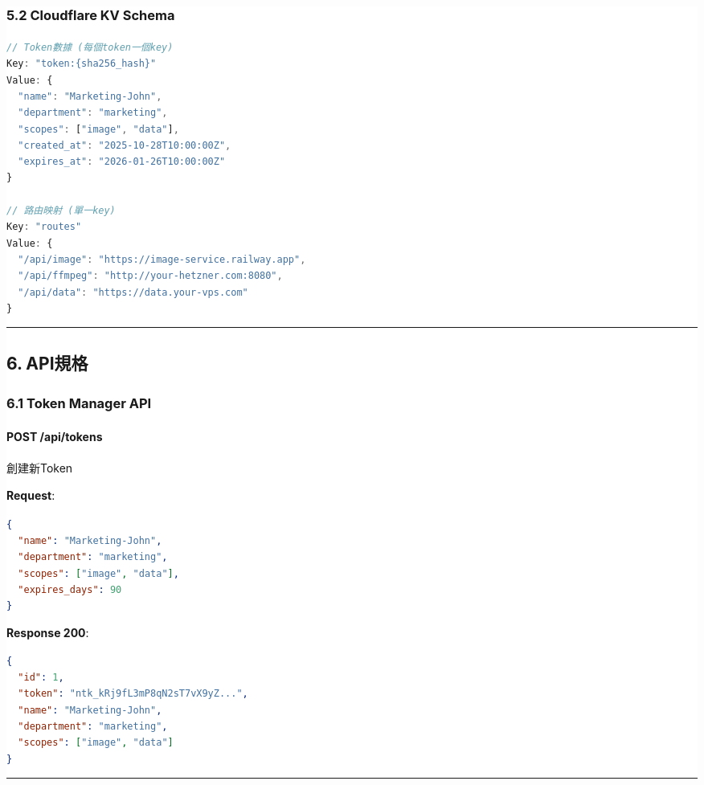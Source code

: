 ```sql
```

### 5.2 Cloudflare KV Schema

```javascript
// Token數據 (每個token一個key)
Key: "token:{sha256_hash}"
Value: {
  "name": "Marketing-John",
  "department": "marketing",
  "scopes": ["image", "data"],
  "created_at": "2025-10-28T10:00:00Z",
  "expires_at": "2026-01-26T10:00:00Z"
}

// 路由映射 (單一key)
Key: "routes"
Value: {
  "/api/image": "https://image-service.railway.app",
  "/api/ffmpeg": "http://your-hetzner.com:8080",
  "/api/data": "https://data.your-vps.com"
}
```

---

## 6. API規格

### 6.1 Token Manager API

#### POST /api/tokens
創建新Token

**Request**:
```json
{
  "name": "Marketing-John",
  "department": "marketing",
  "scopes": ["image", "data"],
  "expires_days": 90
}
```

**Response 200**:
```json
{
  "id": 1,
  "token": "ntk_kRj9fL3mP8qN2sT7vX9yZ...",
  "name": "Marketing-John",
  "department": "marketing",
  "scopes": ["image", "data"]
}
```

---